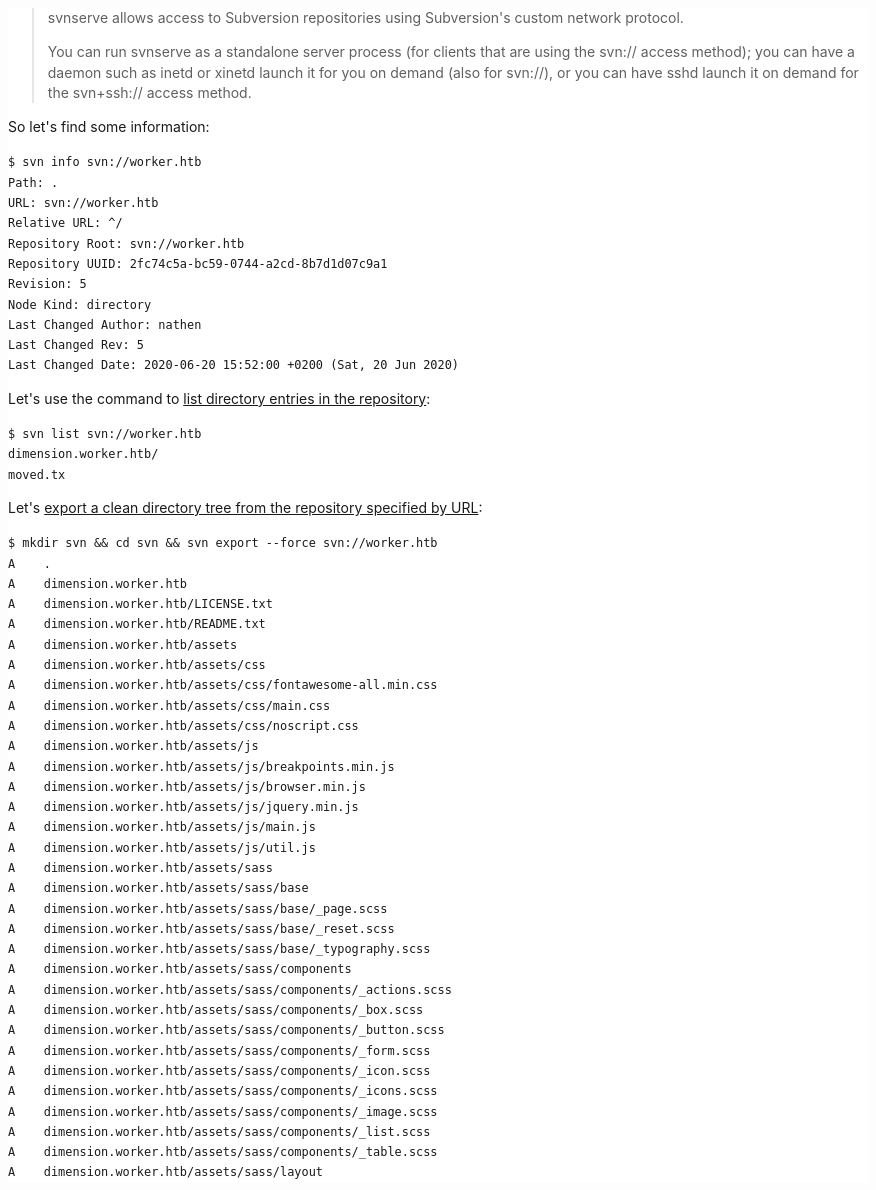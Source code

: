 > svnserve allows access to Subversion repositories using Subversion's custom network protocol.
>
> You can run svnserve as a standalone server process (for clients that are using the svn:// access method); you can have a daemon such as inetd or xinetd launch it for you on demand (also for svn://), or you can have sshd launch it on demand for the svn+ssh:// access method.

So let's find some information:

```
$ svn info svn://worker.htb
Path: .
URL: svn://worker.htb
Relative URL: ^/
Repository Root: svn://worker.htb
Repository UUID: 2fc74c5a-bc59-0744-a2cd-8b7d1d07c9a1
Revision: 5
Node Kind: directory
Last Changed Author: nathen
Last Changed Rev: 5
Last Changed Date: 2020-06-20 15:52:00 +0200 (Sat, 20 Jun 2020)
```

Let's use the command to [list directory entries in the repository](http://svnbook.red-bean.com/en/1.8/svn.ref.svn.c.list.html):

```
$ svn list svn://worker.htb
dimension.worker.htb/
moved.tx
```

Let's [export a clean directory tree from the repository specified by URL](http://svnbook.red-bean.com/en/1.8/svn.ref.svn.c.export.html):

```
$ mkdir svn && cd svn && svn export --force svn://worker.htb
A    .
A    dimension.worker.htb
A    dimension.worker.htb/LICENSE.txt
A    dimension.worker.htb/README.txt
A    dimension.worker.htb/assets
A    dimension.worker.htb/assets/css
A    dimension.worker.htb/assets/css/fontawesome-all.min.css
A    dimension.worker.htb/assets/css/main.css
A    dimension.worker.htb/assets/css/noscript.css
A    dimension.worker.htb/assets/js
A    dimension.worker.htb/assets/js/breakpoints.min.js
A    dimension.worker.htb/assets/js/browser.min.js
A    dimension.worker.htb/assets/js/jquery.min.js
A    dimension.worker.htb/assets/js/main.js
A    dimension.worker.htb/assets/js/util.js
A    dimension.worker.htb/assets/sass
A    dimension.worker.htb/assets/sass/base
A    dimension.worker.htb/assets/sass/base/_page.scss
A    dimension.worker.htb/assets/sass/base/_reset.scss
A    dimension.worker.htb/assets/sass/base/_typography.scss
A    dimension.worker.htb/assets/sass/components
A    dimension.worker.htb/assets/sass/components/_actions.scss
A    dimension.worker.htb/assets/sass/components/_box.scss
A    dimension.worker.htb/assets/sass/components/_button.scss
A    dimension.worker.htb/assets/sass/components/_form.scss
A    dimension.worker.htb/assets/sass/components/_icon.scss
A    dimension.worker.htb/assets/sass/components/_icons.scss
A    dimension.worker.htb/assets/sass/components/_image.scss
A    dimension.worker.htb/assets/sass/components/_list.scss
A    dimension.worker.htb/assets/sass/components/_table.scss
A    dimension.worker.htb/assets/sass/layout
```